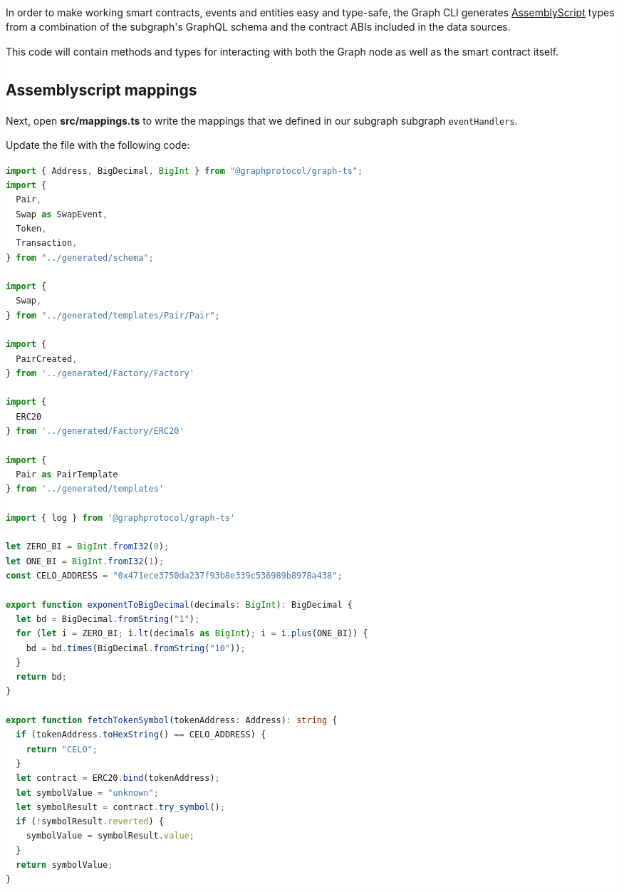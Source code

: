 In order to make working smart contracts, events and entities easy and type-safe, the Graph CLI generates [AssemblyScript](https://www.assemblyscript.org/) types from a combination of the subgraph's GraphQL schema and the contract ABIs included in the data sources.

This code will contain methods and types for interacting with both the Graph node as well as the smart contract itself.

## Assemblyscript mappings

Next, open __src/mappings.ts__ to write the mappings that we defined in our subgraph subgraph `eventHandlers`.

Update the file with the following code:

```typescript
import { Address, BigDecimal, BigInt } from "@graphprotocol/graph-ts";
import {
  Pair,
  Swap as SwapEvent,
  Token,
  Transaction,
} from "../generated/schema";

import {
  Swap,
} from "../generated/templates/Pair/Pair";

import {
  PairCreated,
} from '../generated/Factory/Factory'

import {
  ERC20
} from '../generated/Factory/ERC20'

import {
  Pair as PairTemplate 
} from '../generated/templates'

import { log } from '@graphprotocol/graph-ts'

let ZERO_BI = BigInt.fromI32(0);
let ONE_BI = BigInt.fromI32(1);
const CELO_ADDRESS = "0x471ece3750da237f93b8e339c536989b8978a438";

export function exponentToBigDecimal(decimals: BigInt): BigDecimal {
  let bd = BigDecimal.fromString("1");
  for (let i = ZERO_BI; i.lt(decimals as BigInt); i = i.plus(ONE_BI)) {
    bd = bd.times(BigDecimal.fromString("10"));
  }
  return bd;
}

export function fetchTokenSymbol(tokenAddress: Address): string {
  if (tokenAddress.toHexString() == CELO_ADDRESS) {
    return "CELO";
  }
  let contract = ERC20.bind(tokenAddress);
  let symbolValue = "unknown";
  let symbolResult = contract.try_symbol();
  if (!symbolResult.reverted) {
    symbolValue = symbolResult.value;
  }
  return symbolValue;
}
```